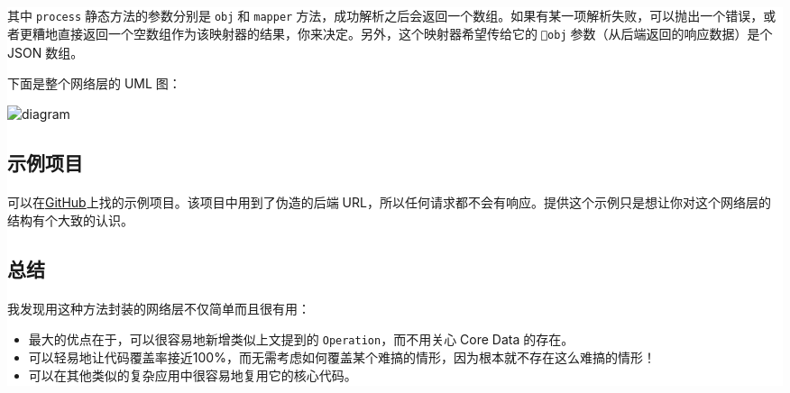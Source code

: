 其中 `process` 静态方法的参数分别是 `obj` 和 `mapper` 方法，成功解析之后会返回一个数组。如果有某一项解析失败，可以抛出一个错误，或者更糟地直接返回一个空数组作为该映射器的结果，你来决定。另外，这个映射器希望传给它的 `obj` 参数（从后端返回的响应数据）是个 JSON 数组。

下面是整个网络层的 UML 图：

![diagram](http://szulctomasz.com/uploads/post-53/diagram.png)

## 示例项目

可以在[GitHub](https://github.com/tomkowz/NetworkLayerExample)上找的示例项目。该项目中用到了伪造的后端 URL，所以任何请求都不会有响应。提供这个示例只是想让你对这个网络层的结构有个大致的认识。

## 总结

我发现用这种方法封装的网络层不仅简单而且很有用：

* 最大的优点在于，可以很容易地新增类似上文提到的 `Operation`，而不用关心 Core Data 的存在。
* 可以轻易地让代码覆盖率接近100%，而无需考虑如何覆盖某个难搞的情形，因为根本就不存在这么难搞的情形！
* 可以在其他类似的复杂应用中很容易地复用它的核心代码。